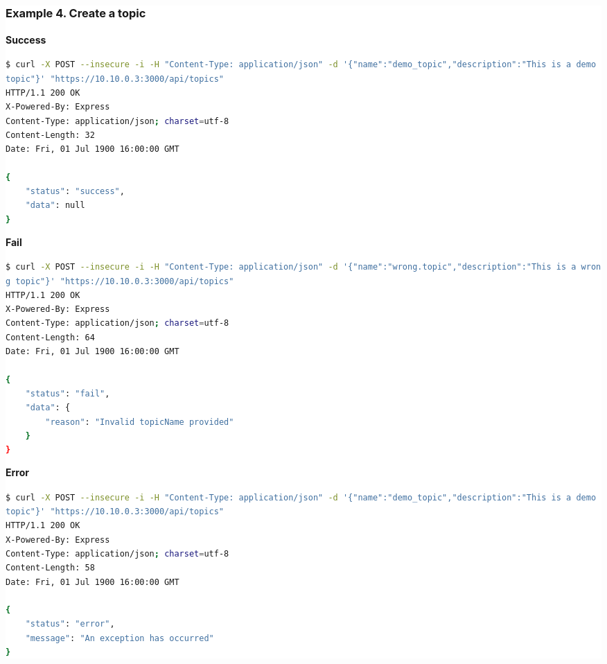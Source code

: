 ### Example 4. Create a topic

**Success**

```bash
$ curl -X POST --insecure -i -H "Content-Type: application/json" -d '{"name":"demo_topic","description":"This is a demo topic"}' "https://10.10.0.3:3000/api/topics"
HTTP/1.1 200 OK
X-Powered-By: Express
Content-Type: application/json; charset=utf-8
Content-Length: 32
Date: Fri, 01 Jul 1900 16:00:00 GMT

{
    "status": "success",
    "data": null
}
```

**Fail**

```bash
$ curl -X POST --insecure -i -H "Content-Type: application/json" -d '{"name":"wrong.topic","description":"This is a wrong topic"}' "https://10.10.0.3:3000/api/topics"
HTTP/1.1 200 OK
X-Powered-By: Express
Content-Type: application/json; charset=utf-8
Content-Length: 64
Date: Fri, 01 Jul 1900 16:00:00 GMT

{
    "status": "fail",
    "data": {
        "reason": "Invalid topicName provided"
    }
}
```

**Error**

```bash
$ curl -X POST --insecure -i -H "Content-Type: application/json" -d '{"name":"demo_topic","description":"This is a demo topic"}' "https://10.10.0.3:3000/api/topics"
HTTP/1.1 200 OK
X-Powered-By: Express
Content-Type: application/json; charset=utf-8
Content-Length: 58
Date: Fri, 01 Jul 1900 16:00:00 GMT

{
    "status": "error",
    "message": "An exception has occurred"
}
```
